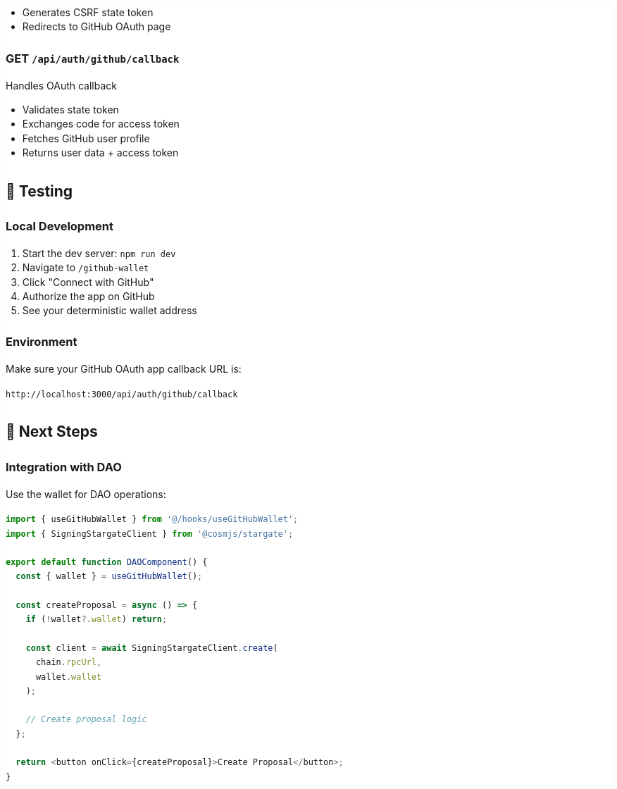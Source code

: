 - Generates CSRF state token
- Redirects to GitHub OAuth page

### GET `/api/auth/github/callback`

Handles OAuth callback

- Validates state token
- Exchanges code for access token
- Fetches GitHub user profile
- Returns user data + access token

## 🧪 Testing

### Local Development

1. Start the dev server: `npm run dev`
2. Navigate to `/github-wallet`
3. Click "Connect with GitHub"
4. Authorize the app on GitHub
5. See your deterministic wallet address

### Environment

Make sure your GitHub OAuth app callback URL is:

```
http://localhost:3000/api/auth/github/callback
```

## 🚀 Next Steps

### Integration with DAO

Use the wallet for DAO operations:

```typescript
import { useGitHubWallet } from '@/hooks/useGitHubWallet';
import { SigningStargateClient } from '@cosmjs/stargate';

export default function DAOComponent() {
  const { wallet } = useGitHubWallet();

  const createProposal = async () => {
    if (!wallet?.wallet) return;

    const client = await SigningStargateClient.create(
      chain.rpcUrl,
      wallet.wallet
    );

    // Create proposal logic
  };

  return <button onClick={createProposal}>Create Proposal</button>;
}
```

